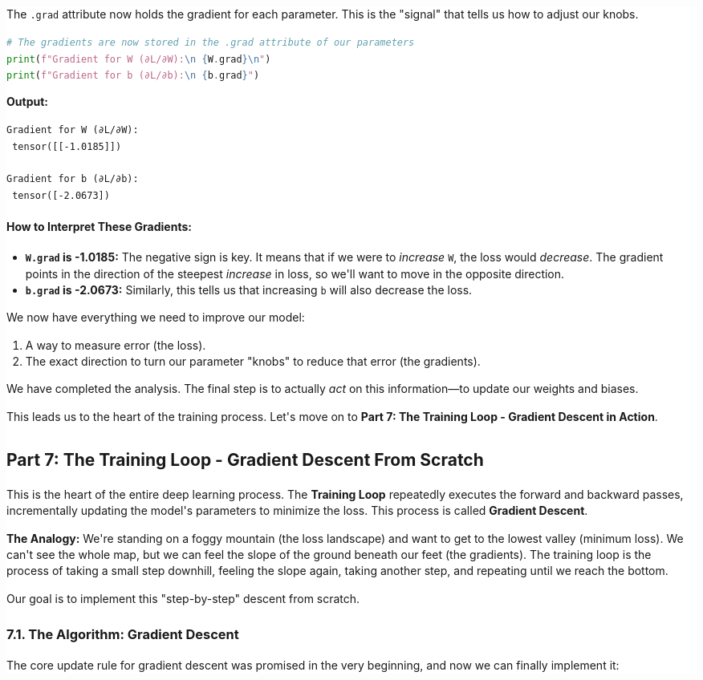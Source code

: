 The `.grad` attribute now holds the gradient for each parameter. This is the "signal" that tells us how to adjust our knobs.

```python
# The gradients are now stored in the .grad attribute of our parameters
print(f"Gradient for W (∂L/∂W):\n {W.grad}\n")
print(f"Gradient for b (∂L/∂b):\n {b.grad}")
```

**Output:**

```
Gradient for W (∂L/∂W):
 tensor([[-1.0185]])

Gradient for b (∂L/∂b):
 tensor([-2.0673])
```

#### **How to Interpret These Gradients:**

* **`W.grad` is -1.0185:** The negative sign is key. It means that if we were to *increase* `W`, the loss would *decrease*. The gradient points in the direction of the steepest *increase* in loss, so we'll want to move in the opposite direction.
* **`b.grad` is -2.0673:** Similarly, this tells us that increasing `b` will also decrease the loss.

We now have everything we need to improve our model:

1. A way to measure error (the loss).
2. The exact direction to turn our parameter "knobs" to reduce that error (the gradients).

We have completed the analysis. The final step is to actually *act* on this information—to update our weights and biases.

This leads us to the heart of the training process. Let's move on to **Part 7: The Training Loop - Gradient Descent in Action**.

## Part 7: The Training Loop - Gradient Descent From Scratch

This is the heart of the entire deep learning process. The **Training Loop** repeatedly executes the forward and backward passes, incrementally updating the model's parameters to minimize the loss. This process is called **Gradient Descent**.

**The Analogy:** We're standing on a foggy mountain (the loss landscape) and want to get to the lowest valley (minimum loss). We can't see the whole map, but we can feel the slope of the ground beneath our feet (the gradients). The training loop is the process of taking a small step downhill, feeling the slope again, taking another step, and repeating until we reach the bottom.

Our goal is to implement this "step-by-step" descent from scratch.

### 7.1. The Algorithm: Gradient Descent

The core update rule for gradient descent was promised in the very beginning, and now we can finally implement it:

